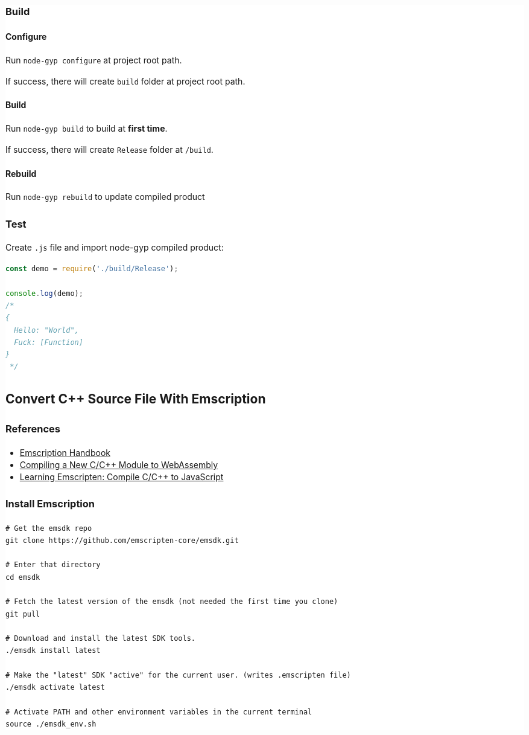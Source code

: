 ```cmake
```

### Build

#### Configure

Run `node-gyp configure` at project root path.

If success, there will create `build` folder at project root path.

#### Build

Run `node-gyp build` to build at **first time**.

If success, there will create `Release` folder at `/build`.

#### Rebuild

Run `node-gyp rebuild` to update compiled product

### Test

Create `.js` file and import node-gyp compiled product:

```javascript
const demo = require('./build/Release');

console.log(demo);
/*
{
  Hello: "World",
  Fuck: [Function]
}
 */
```

## Convert C++ Source File With Emscription

### References

- [Emscription Handbook](https://emscripten.org/index.html)
- [Compiling a New C/C++ Module to WebAssembly](https://developer.mozilla.org/en-US/docs/WebAssembly/C_to_wasm)
- [Learning Emscripten: Compile C/C++ to JavaScript](https://www.dynamsoft.com/codepool/emscripten-compile-cc-javascript.html)

### Install Emscription

```shell
# Get the emsdk repo
git clone https://github.com/emscripten-core/emsdk.git

# Enter that directory
cd emsdk

# Fetch the latest version of the emsdk (not needed the first time you clone)
git pull

# Download and install the latest SDK tools.
./emsdk install latest

# Make the "latest" SDK "active" for the current user. (writes .emscripten file)
./emsdk activate latest

# Activate PATH and other environment variables in the current terminal
source ./emsdk_env.sh
```